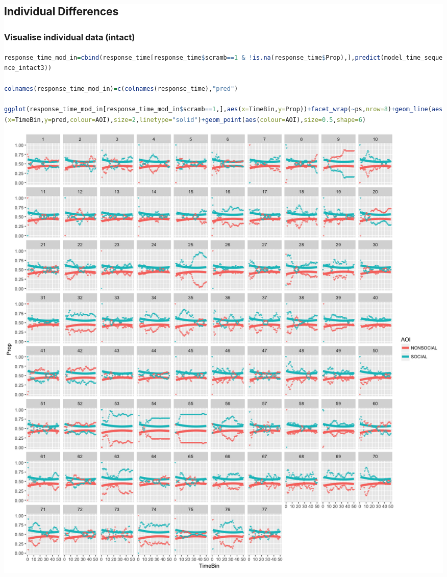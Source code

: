 <a id='indiff'></a>

## Individual Differences

### Visualise individual data (intact)

```r
response_time_mod_in=cbind(response_time[response_time$scramb==1 & !is.na(response_time$Prop),],predict(model_time_sequence_intact3))

colnames(response_time_mod_in)=c(colnames(response_time),"pred")

ggplot(response_time_mod_in[response_time_mod_in$scramb==1,],aes(x=TimeBin,y=Prop))+facet_wrap(~ps,nrow=8)+geom_line(aes(x=TimeBin,y=pred,colour=AOI),size=2,linetype="solid")+geom_point(aes(colour=AOI),size=0.5,shape=6)
```

![](EYETRACK_ANALYSIS_files/figure-html/unnamed-chunk-17-1.png)
